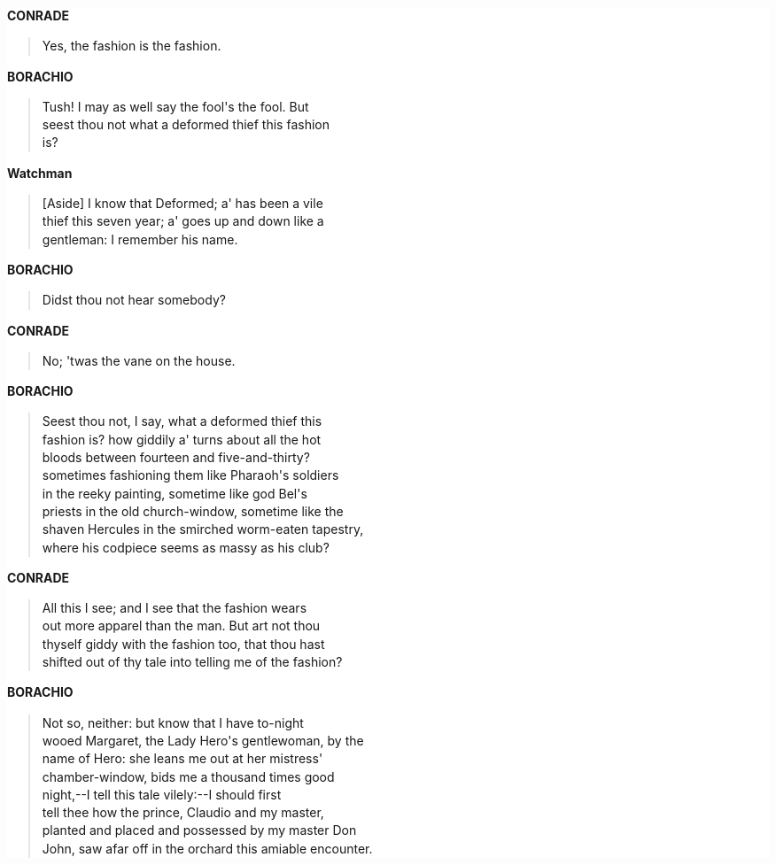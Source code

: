 <A NAME=speech50><b>CONRADE</b></a>
<blockquote>
<A NAME=111>Yes, the fashion is the fashion.</A><br>
</blockquote>

<A NAME=speech51><b>BORACHIO</b></a>
<blockquote>
<A NAME=112>Tush! I may as well say the fool's the fool. But</A><br>
<A NAME=113>seest thou not what a deformed thief this fashion</A><br>
<A NAME=114>is?</A><br>
</blockquote>

<A NAME=speech52><b>Watchman</b></a>
<blockquote>
<A NAME=115>[Aside]  I know that Deformed; a' has been a vile</A><br>
<A NAME=116>thief this seven year; a' goes up and down like a</A><br>
<A NAME=117>gentleman: I remember his name.</A><br>
</blockquote>

<A NAME=speech53><b>BORACHIO</b></a>
<blockquote>
<A NAME=118>Didst thou not hear somebody?</A><br>
</blockquote>

<A NAME=speech54><b>CONRADE</b></a>
<blockquote>
<A NAME=119>No; 'twas the vane on the house.</A><br>
</blockquote>

<A NAME=speech55><b>BORACHIO</b></a>
<blockquote>
<A NAME=120>Seest thou not, I say, what a deformed thief this</A><br>
<A NAME=121>fashion is? how giddily a' turns about all the hot</A><br>
<A NAME=122>bloods between fourteen and five-and-thirty?</A><br>
<A NAME=123>sometimes fashioning them like Pharaoh's soldiers</A><br>
<A NAME=124>in the reeky painting, sometime like god Bel's</A><br>
<A NAME=125>priests in the old church-window, sometime like the</A><br>
<A NAME=126>shaven Hercules in the smirched worm-eaten tapestry,</A><br>
<A NAME=127>where his codpiece seems as massy as his club?</A><br>
</blockquote>

<A NAME=speech56><b>CONRADE</b></a>
<blockquote>
<A NAME=128>All this I see; and I see that the fashion wears</A><br>
<A NAME=129>out more apparel than the man. But art not thou</A><br>
<A NAME=130>thyself giddy with the fashion too, that thou hast</A><br>
<A NAME=131>shifted out of thy tale into telling me of the fashion?</A><br>
</blockquote>

<A NAME=speech57><b>BORACHIO</b></a>
<blockquote>
<A NAME=132>Not so, neither: but know that I have to-night</A><br>
<A NAME=133>wooed Margaret, the Lady Hero's gentlewoman, by the</A><br>
<A NAME=134>name of Hero: she leans me out at her mistress'</A><br>
<A NAME=135>chamber-window, bids me a thousand times good</A><br>
<A NAME=136>night,--I tell this tale vilely:--I should first</A><br>
<A NAME=137>tell thee how the prince, Claudio and my master,</A><br>
<A NAME=138>planted and placed and possessed by my master Don</A><br>
<A NAME=139>John, saw afar off in the orchard this amiable encounter.</A><br>
</blockquote>
